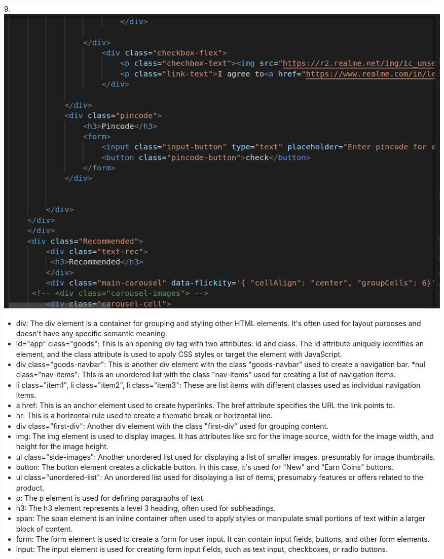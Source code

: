 9.![nine](s42.png)

* div: The div element is a container for grouping and styling other HTML elements. It's often used for layout purposes and doesn't have any specific semantic meaning.
* id="app" class="goods": This is an opening div tag with two attributes: id and class. The id attribute uniquely identifies an element, and the class attribute is used to apply CSS styles or target the element with JavaScript.
* div class="goods-navbar": This is another div element with the class "goods-navbar" used to create a navigation bar.
*nul class="nav-items": This is an unordered list with the class "nav-items" used for creating a list of navigation items.
* li class="item1", li class="item2", li class="item3": These are list items with different classes used as individual navigation items.
* a href: This is an anchor element used to create hyperlinks. The href attribute specifies the URL the link points to.
* hr: This is a horizontal rule used to create a thematic break or horizontal line.
* div class="first-div": Another div element with the class "first-div" used for grouping content.
* img: The img element is used to display images. It has attributes like src for the image source, width for the image width, and height for the image height.
* ul class="side-images": Another unordered list used for displaying a list of smaller images, presumably for image thumbnails.
* button: The button element creates a clickable button. In this case, it's used for "New" and "Earn Coins" buttons.
* ul class="unordered-list": An unordered list used for displaying a list of items, presumably features or offers related to the product.
* p: The p element is used for defining paragraphs of text.
* h3: The h3 element represents a level 3 heading, often used for subheadings.
* span: The span element is an inline container often used to apply styles or manipulate small portions of text within a larger block of content.
* form: The form element is used to create a form for user input. It can contain input fields, buttons, and other form elements.
* input: The input element is used for creating form input fields, such as text input, checkboxes, or radio buttons.